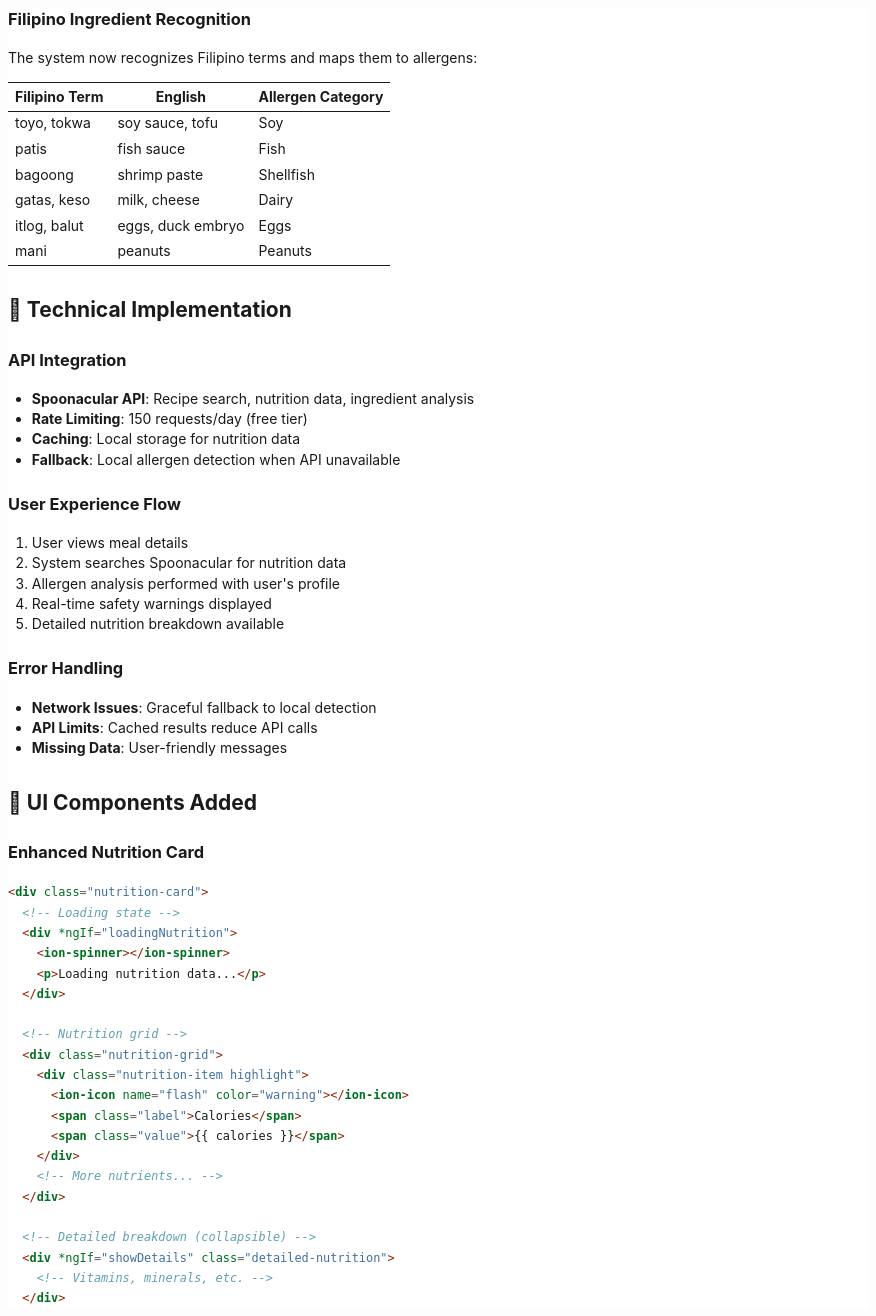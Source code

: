 ### **Filipino Ingredient Recognition**
The system now recognizes Filipino terms and maps them to allergens:

| Filipino Term | English | Allergen Category |
|---------------|---------|-------------------|
| toyo, tokwa | soy sauce, tofu | Soy |
| patis | fish sauce | Fish |
| bagoong | shrimp paste | Shellfish |
| gatas, keso | milk, cheese | Dairy |
| itlog, balut | eggs, duck embryo | Eggs |
| mani | peanuts | Peanuts |

## 🔧 Technical Implementation

### **API Integration**
- **Spoonacular API**: Recipe search, nutrition data, ingredient analysis
- **Rate Limiting**: 150 requests/day (free tier)
- **Caching**: Local storage for nutrition data
- **Fallback**: Local allergen detection when API unavailable

### **User Experience Flow**
1. User views meal details
2. System searches Spoonacular for nutrition data
3. Allergen analysis performed with user's profile
4. Real-time safety warnings displayed
5. Detailed nutrition breakdown available

### **Error Handling**
- **Network Issues**: Graceful fallback to local detection
- **API Limits**: Cached results reduce API calls
- **Missing Data**: User-friendly messages

## 📱 UI Components Added

### **Enhanced Nutrition Card**
```html
<div class="nutrition-card">
  <!-- Loading state -->
  <div *ngIf="loadingNutrition">
    <ion-spinner></ion-spinner>
    <p>Loading nutrition data...</p>
  </div>
  
  <!-- Nutrition grid -->
  <div class="nutrition-grid">
    <div class="nutrition-item highlight">
      <ion-icon name="flash" color="warning"></ion-icon>
      <span class="label">Calories</span>
      <span class="value">{{ calories }}</span>
    </div>
    <!-- More nutrients... -->
  </div>
  
  <!-- Detailed breakdown (collapsible) -->
  <div *ngIf="showDetails" class="detailed-nutrition">
    <!-- Vitamins, minerals, etc. -->
  </div>
```